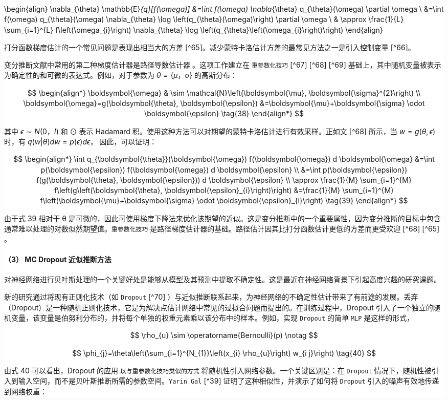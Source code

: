 \begin{align} 
\nabla_{\theta} \mathbb{E}_{q}[f(\omega)] &=\int f(\omega) \nabla_{\theta} q_{\theta}(\omega) \partial \omega \\
 &=\int f(\omega) q_{\theta}(\omega) \nabla_{\theta} \log \left(q_{\theta}(\omega)\right) \partial \omega \\ 
 & \approx \frac{1}{L} \sum_{i=1}^{L} f\left(\omega_{i}\right) \nabla_{\theta} \log \left(q_{\theta}\left(\omega_{i}\right)\right) 
 \end{align} 

打分函数梯度估计的一个常见问题是表现出相当大的方差 [^65]。减少蒙特卡洛估计方差的最常见方法之一是引入控制变量 [^66]。

变分推断文献中常用的第二种梯度估计器是路径导数估计器 。这项工作建立在 `重参数化技巧` [^67] [^68] [^69] 基础上，其中随机变量被表示为确定性的和可微的表达式。例如，对于参数为 $θ=\{\mu，\sigma\}$ 的高斯分布：

$$
\begin{align*} 
\boldsymbol{\omega} & \sim \mathcal{N}\left(\boldsymbol{\mu}, \boldsymbol{\sigma}^{2}\right) \\ \boldsymbol{\omega}=g(\boldsymbol{\theta}, \boldsymbol{\epsilon}) &=\boldsymbol{\mu}+\boldsymbol{\sigma} \odot \boldsymbol{\epsilon} \tag{38}
\end{align*}
$$

其中 $\epsilon∼N(0，I)$ 和 $\odot$ 表示 Hadamard 积。使用这种方法可以对期望的蒙特卡洛估计进行有效采样。正如文 [^68] 所示，当 $w=g(θ,\epsilon)$ 时，有 $q(w|θ)dw=p(\epsilon)d\epsilon$， 因此，可以证明：

$$
\begin{align*}
\int q_{\boldsymbol{\theta}}(\boldsymbol{\omega}) f(\boldsymbol{\omega}) d \boldsymbol{\omega} &=\int p(\boldsymbol{\epsilon}) f(\boldsymbol{\omega}) d \boldsymbol{\epsilon} \\ &=\int p(\boldsymbol{\epsilon}) f(g(\boldsymbol{\theta}, \boldsymbol{\epsilon})) d \boldsymbol{\epsilon} \\ \approx \frac{1}{M} \sum_{i=1}^{M} f\left(g\left(\boldsymbol{\theta}, \boldsymbol{\epsilon}_{i}\right)\right) &=\frac{1}{M} \sum_{i=1}^{M} f\left(\boldsymbol{\mu}+\boldsymbol{\sigma} \odot \boldsymbol{\epsilon}_{i}\right) \tag{39}
\end{align*}
$$

由于式 39 相对于 θ 是可微的，因此可使用梯度下降法来优化该期望的近似。这是变分推断中的一个重要属性，因为变分推断的目标中包含通常难以处理的对数似然期望值。`重参数化技巧` 是路径梯度估计器的基础。路径估计因其比打分函数估计更低的方差而更受欢迎 [^68] [^65] 。

#### （3） MC Dropout 近似推断方法

对神经网络进行贝叶斯处理的一个关键好处是能够从模型及其预测中提取不确定性。这是最近在神经网络背景下引起高度兴趣的研究课题。

新的研究通过将现有正则化技术（如 `Dropout` [^70] ）与近似推断联系起来，为神经网络的不确定性估计带来了有前途的发展。丢弃（Dropout）是一种随机正则化技术，它是为解决点估计网络中常见的过拟合问题而提出的。在训练过程中，Dropout 引入了一个独立的随机变量，该变量是伯努利分布的，并将每个单独的权重元素乘以该分布中的样本。例如，实现 `Dropout` 的简单 `MLP` 是这样的形式，

$$
\rho_{u} \sim \operatorname{Bernoulli}(p) \notag
$$

$$
\phi_{j}=\theta\left(\sum_{i=1}^{N_{1}}\left(x_{i} \rho_{u}\right) w_{i j}\right) \tag{40}
$$

由式 40 可以看出，Dropout 的应用 `以与重参数化技巧类似的方式` 将随机性引入网络参数。一个关键区别是：在 `Dropout` 情况下，随机性被引入到输入空间，而不是贝叶斯推断所需的参数空间。`Yarin Gal` [^39] 证明了这种相似性，并演示了如何将 `Dropout` 引入的噪声有效地传递到网络权重：
